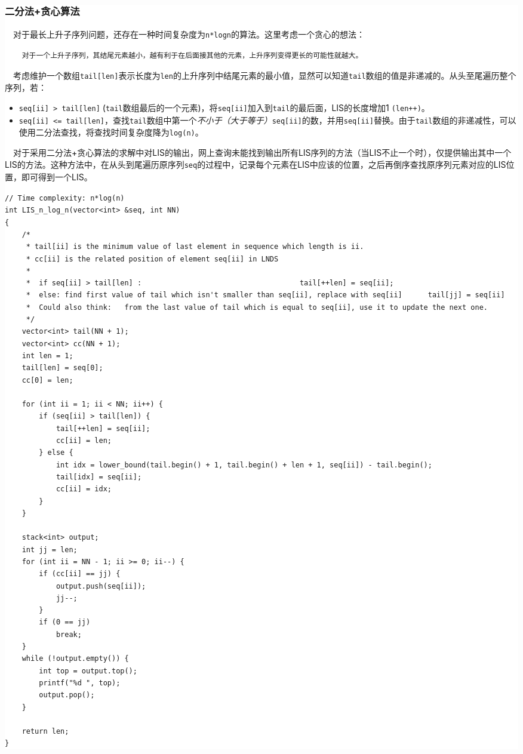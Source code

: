 

### 二分法+贪心算法
&emsp;对于最长上升子序列问题，还存在一种时间复杂度为`n*logn`的算法。这里考虑一个贪心的想法：  
```
    对于一个上升子序列，其结尾元素越小，越有利于在后面接其他的元素，上升序列变得更长的可能性就越大。  
```
&emsp;考虑维护一个数组`tail[len]`表示长度为`len`的上升序列中结尾元素的最小值，显然可以知道`tail`数组的值是非递减的。从头至尾遍历整个序列，若：  
* `seq[ii] > tail[len]` (`tail`数组最后的一个元素)，将`seq[ii]`加入到`tail`的最后面，LIS的长度增加1 `(len++)`。  
* `seq[ii] <= tail[len]`，查找`tail`数组中第一个*不小于（大于等于）*`seq[ii]`的数，并用`seq[ii]`替换。由于`tail`数组的非递减性，可以使用二分法查找，将查找时间复杂度降为`log(n)`。  

&emsp;对于采用二分法+贪心算法的求解中对LIS的输出，网上查询未能找到输出所有LIS序列的方法（当LIS不止一个时），仅提供输出其中一个LIS的方法。这种方法中，在从头到尾遍历原序列`seq`的过程中，记录每个元素在LIS中应该的位置，之后再倒序查找原序列元素对应的LIS位置，即可得到一个LIS。


```
// Time complexity: n*log(n)
int LIS_n_log_n(vector<int> &seq, int NN)
{
    /*
     * tail[ii] is the minimum value of last element in sequence which length is ii.
     * cc[ii] is the related position of element seq[ii] in LNDS
     *
     *  if seq[ii] > tail[len] :                                     tail[++len] = seq[ii];
     *  else: find first value of tail which isn't smaller than seq[ii], replace with seq[ii]      tail[jj] = seq[ii]
     *  Could also think:   from the last value of tail which is equal to seq[ii], use it to update the next one.
     */
    vector<int> tail(NN + 1);
    vector<int> cc(NN + 1);
    int len = 1;
    tail[len] = seq[0];
    cc[0] = len;

    for (int ii = 1; ii < NN; ii++) {
        if (seq[ii] > tail[len]) {
            tail[++len] = seq[ii];
            cc[ii] = len;
        } else {
            int idx = lower_bound(tail.begin() + 1, tail.begin() + len + 1, seq[ii]) - tail.begin();
            tail[idx] = seq[ii];
            cc[ii] = idx;
        }
    }

    stack<int> output;
    int jj = len;
    for (int ii = NN - 1; ii >= 0; ii--) {
        if (cc[ii] == jj) {
            output.push(seq[ii]);
            jj--;
        }
        if (0 == jj)
            break;
    }
    while (!output.empty()) {
        int top = output.top();
        printf("%d ", top);
        output.pop();
    }

    return len;
}
```